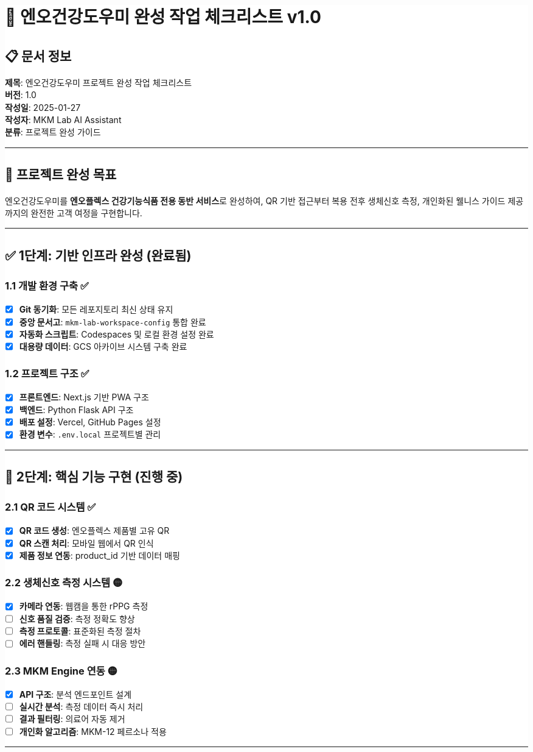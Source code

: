 # 🚀 **엔오건강도우미 완성 작업 체크리스트 v1.0**

## 📋 **문서 정보**
**제목**: 엔오건강도우미 프로젝트 완성 작업 체크리스트  
**버전**: 1.0  
**작성일**: 2025-01-27  
**작성자**: MKM Lab AI Assistant  
**분류**: 프로젝트 완성 가이드  

---

## 🎯 **프로젝트 완성 목표**
엔오건강도우미를 **엔오플렉스 건강기능식품 전용 동반 서비스**로 완성하여, QR 기반 접근부터 복용 전후 생체신호 측정, 개인화된 웰니스 가이드 제공까지의 완전한 고객 여정을 구현합니다.

---

## ✅ **1단계: 기반 인프라 완성 (완료됨)**

### 1.1 개발 환경 구축 ✅
- [x] **Git 동기화**: 모든 레포지토리 최신 상태 유지
- [x] **중앙 문서고**: `mkm-lab-workspace-config` 통합 완료
- [x] **자동화 스크립트**: Codespaces 및 로컬 환경 설정 완료
- [x] **대용량 데이터**: GCS 아카이브 시스템 구축 완료

### 1.2 프로젝트 구조 ✅
- [x] **프론트엔드**: Next.js 기반 PWA 구조
- [x] **백엔드**: Python Flask API 구조
- [x] **배포 설정**: Vercel, GitHub Pages 설정
- [x] **환경 변수**: `.env.local` 프로젝트별 관리

---

## 🔧 **2단계: 핵심 기능 구현 (진행 중)**

### 2.1 QR 코드 시스템 ✅
- [x] **QR 코드 생성**: 엔오플렉스 제품별 고유 QR
- [x] **QR 스캔 처리**: 모바일 웹에서 QR 인식
- [x] **제품 정보 연동**: product_id 기반 데이터 매핑

### 2.2 생체신호 측정 시스템 🟡
- [x] **카메라 연동**: 웹캠을 통한 rPPG 측정
- [ ] **신호 품질 검증**: 측정 정확도 향상
- [ ] **측정 프로토콜**: 표준화된 측정 절차
- [ ] **에러 핸들링**: 측정 실패 시 대응 방안

### 2.3 MKM Engine 연동 🟡
- [x] **API 구조**: 분석 엔드포인트 설계
- [ ] **실시간 분석**: 측정 데이터 즉시 처리
- [ ] **결과 필터링**: 의료어 자동 제거
- [ ] **개인화 알고리즘**: MKM-12 페르소나 적용

---
